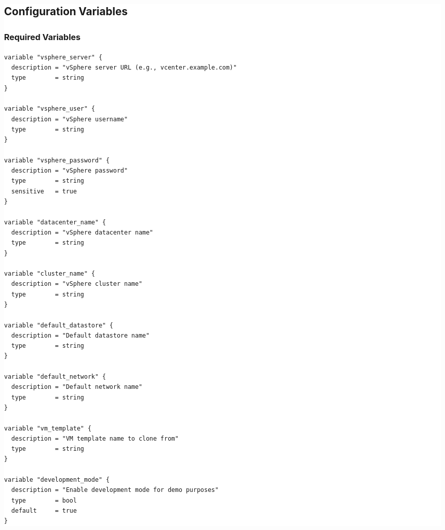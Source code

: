 ## Configuration Variables

### Required Variables

```hcl
variable "vsphere_server" {
  description = "vSphere server URL (e.g., vcenter.example.com)"
  type        = string
}

variable "vsphere_user" {
  description = "vSphere username"
  type        = string
}

variable "vsphere_password" {
  description = "vSphere password"
  type        = string
  sensitive   = true
}

variable "datacenter_name" {
  description = "vSphere datacenter name"
  type        = string
}

variable "cluster_name" {
  description = "vSphere cluster name"
  type        = string
}

variable "default_datastore" {
  description = "Default datastore name"
  type        = string
}

variable "default_network" {
  description = "Default network name"
  type        = string
}

variable "vm_template" {
  description = "VM template name to clone from"
  type        = string
}

variable "development_mode" {
  description = "Enable development mode for demo purposes"
  type        = bool
  default     = true
}
```
